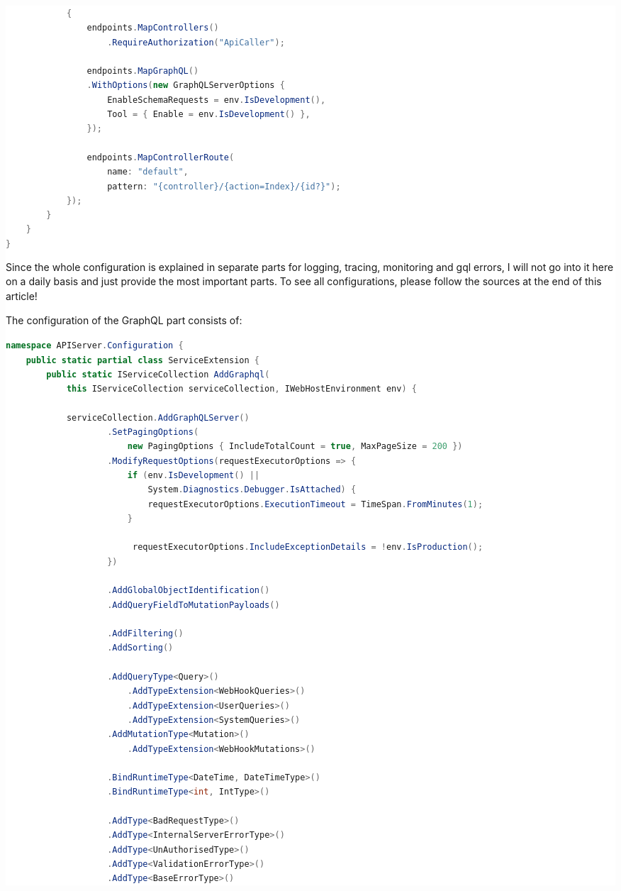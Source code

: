 ```c#
            {
                endpoints.MapControllers()
                    .RequireAuthorization("ApiCaller");
                
                endpoints.MapGraphQL()
                .WithOptions(new GraphQLServerOptions {
                    EnableSchemaRequests = env.IsDevelopment(),
                    Tool = { Enable = env.IsDevelopment() },
                });

                endpoints.MapControllerRoute(
                    name: "default",
                    pattern: "{controller}/{action=Index}/{id?}");
            });
        }
    }
}
```

Since the whole configuration is explained in separate parts for logging, tracing, monitoring and gql errors, I will not go into it here on a daily basis and just provide the most important parts. To see all configurations, please follow the sources at the end of this article!

The configuration of the GraphQL part consists of:

```c#
namespace APIServer.Configuration {
    public static partial class ServiceExtension {
        public static IServiceCollection AddGraphql(
            this IServiceCollection serviceCollection, IWebHostEnvironment env) {

            serviceCollection.AddGraphQLServer()
                    .SetPagingOptions(
                        new PagingOptions { IncludeTotalCount = true, MaxPageSize = 200 })
                    .ModifyRequestOptions(requestExecutorOptions => {
                        if (env.IsDevelopment() ||
                            System.Diagnostics.Debugger.IsAttached) {
                            requestExecutorOptions.ExecutionTimeout = TimeSpan.FromMinutes(1);
                        }
                        
                         requestExecutorOptions.IncludeExceptionDetails = !env.IsProduction();
                    })

                    .AddGlobalObjectIdentification()
                    .AddQueryFieldToMutationPayloads()

                    .AddFiltering()
                    .AddSorting()

                    .AddQueryType<Query>()
                        .AddTypeExtension<WebHookQueries>()
                        .AddTypeExtension<UserQueries>()
                        .AddTypeExtension<SystemQueries>()
                    .AddMutationType<Mutation>()
                        .AddTypeExtension<WebHookMutations>()

                    .BindRuntimeType<DateTime, DateTimeType>()
                    .BindRuntimeType<int, IntType>()

                    .AddType<BadRequestType>()
                    .AddType<InternalServerErrorType>()
                    .AddType<UnAuthorisedType>()
                    .AddType<ValidationErrorType>()
                    .AddType<BaseErrorType>()
```